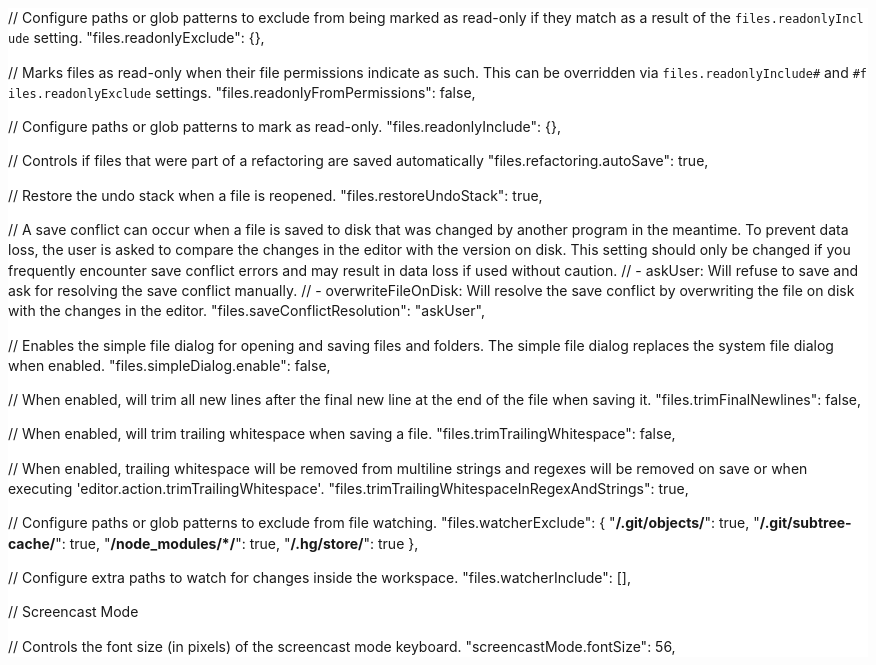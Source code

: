   // Configure paths or glob patterns to exclude from being marked as read-only if they match as a result of the `files.readonlyInclude` setting.
  "files.readonlyExclude": {},

  // Marks files as read-only when their file permissions indicate as such. This can be overridden via `files.readonlyInclude#` and `#files.readonlyExclude` settings.
  "files.readonlyFromPermissions": false,

  // Configure paths or glob patterns to mark as read-only.
  "files.readonlyInclude": {},

  // Controls if files that were part of a refactoring are saved automatically
  "files.refactoring.autoSave": true,

  // Restore the undo stack when a file is reopened.
  "files.restoreUndoStack": true,

  // A save conflict can occur when a file is saved to disk that was changed by another program in the meantime. To prevent data loss, the user is asked to compare the changes in the editor with the version on disk. This setting should only be changed if you frequently encounter save conflict errors and may result in data loss if used without caution.
  //  - askUser: Will refuse to save and ask for resolving the save conflict manually.
  //  - overwriteFileOnDisk: Will resolve the save conflict by overwriting the file on disk with the changes in the editor.
  "files.saveConflictResolution": "askUser",

  // Enables the simple file dialog for opening and saving files and folders. The simple file dialog replaces the system file dialog when enabled.
  "files.simpleDialog.enable": false,

  // When enabled, will trim all new lines after the final new line at the end of the file when saving it.
  "files.trimFinalNewlines": false,

  // When enabled, will trim trailing whitespace when saving a file.
  "files.trimTrailingWhitespace": false,

  // When enabled, trailing whitespace will be removed from multiline strings and regexes will be removed on save or when executing 'editor.action.trimTrailingWhitespace'.
  "files.trimTrailingWhitespaceInRegexAndStrings": true,

  // Configure paths or glob patterns to exclude from file watching.
  "files.watcherExclude": {
    "**/.git/objects/**": true,
    "**/.git/subtree-cache/**": true,
    "**/node_modules/*/**": true,
    "**/.hg/store/**": true
  },

  // Configure extra paths to watch for changes inside the workspace.
  "files.watcherInclude": [],

  // Screencast Mode

  // Controls the font size (in pixels) of the screencast mode keyboard.
  "screencastMode.fontSize": 56,
